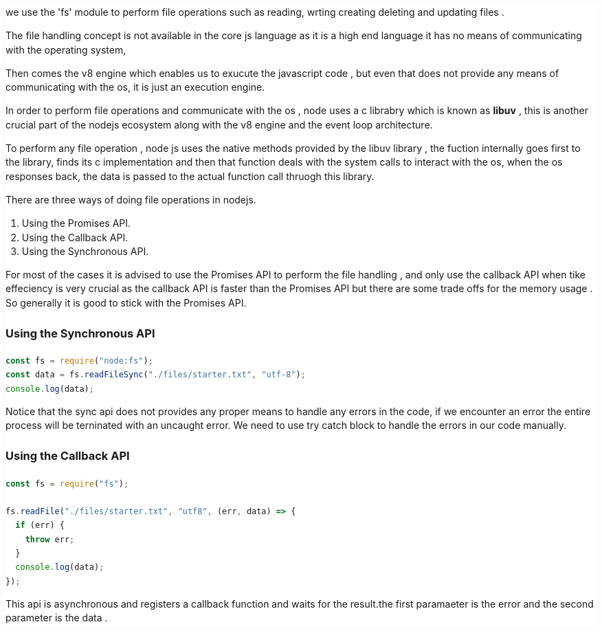 we use the 'fs' module to perform file operations such as reading, wrting creating deleting and updating files .

The file handling concept is not available in the core js language as it is a high end language it has no means of communicating with the operating system,

Then comes the v8 engine which enables us to exucute the javascript code , but even that does not provide any means of communicating with the os, it is just an execution engine.

In order to perform file operations and communicate with the os , node uses a c librabry which is known as **libuv** , this is another crucial part of the nodejs ecosystem along with the v8 engine and the event loop architecture.

To perform any file operation , node js uses the native methods provided by the libuv library , the fuction internally goes first to the library, finds its c implementation and then that function deals with the system calls to interact with the os, when the os responses back, the data is passed to the actual function call thruogh this library.

There are three ways of doing file operations in nodejs.

1. Using the Promises API.
2. Using the Callback API.
3. Using the Synchronous API.

For most of the cases it is advised to use the Promises API to perform the file handling , and only use the callback API when tike effeciency is very crucial as the callback API is faster than the Promises API but there are some trade offs for the memory usage . So generally it is good to stick with the Promises API.

### Using the Synchronous API

```js
const fs = require("node:fs");
const data = fs.readFileSync("./files/starter.txt", "utf-8");
console.log(data);
```

Notice that the sync api does not provides any proper means to handle any errors in the code, if we encounter an error the entire process will be terninated with an uncaught error.
We need to use try catch block to handle the errors in our code manually.

### Using the Callback API

```js
const fs = require("fs");

fs.readFile("./files/starter.txt", "utf8", (err, data) => {
  if (err) {
    throw err;
  }
  console.log(data);
});
```

This api is asynchronous and registers a callback function and waits for the result.the first paramaeter is the error and the second parameter is the data .
